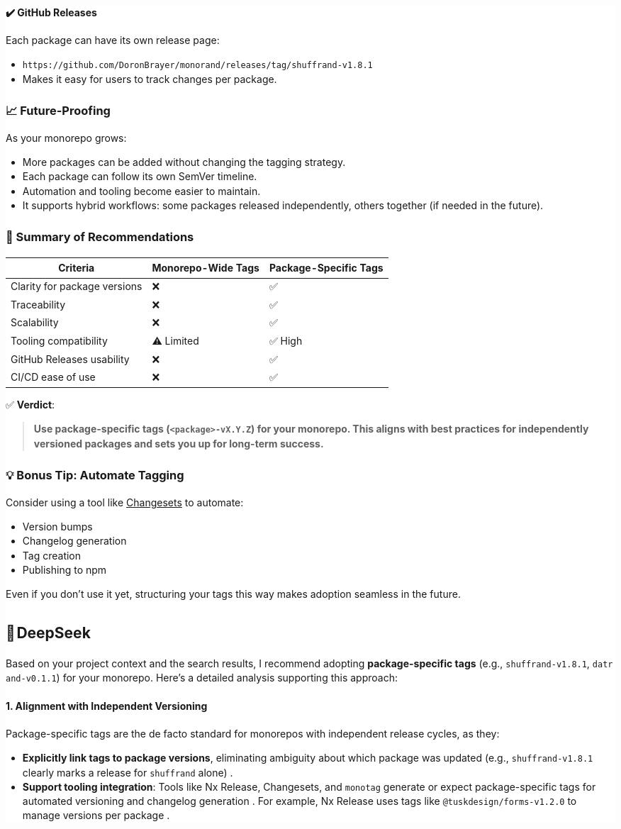 #### ✔️ GitHub Releases
Each package can have its own release page:
- `https://github.com/DoronBrayer/monorand/releases/tag/shuffrand-v1.8.1`
- Makes it easy for users to track changes per package.

### 📈 Future-Proofing
As your monorepo grows:
- More packages can be added without changing the tagging strategy.
- Each package can follow its own SemVer timeline.
- Automation and tooling become easier to maintain.
- It supports hybrid workflows: some packages released independently, others together (if needed in the future).

### 🧭 Summary of Recommendations
| Criteria                        | Monorepo-Wide Tags | Package-Specific Tags |
|-------------------------------|--------------------|------------------------|
| Clarity for package versions  | ❌                 | ✅                     |
| Traceability                  | ❌                 | ✅                     |
| Scalability                   | ❌                 | ✅                     |
| Tooling compatibility         | ⚠️ Limited         | ✅ High                |
| GitHub Releases usability     | ❌                 | ✅                     |
| CI/CD ease of use             | ❌                 | ✅                     |

✅ **Verdict**:  
> **Use package-specific tags (`<package>-vX.Y.Z`) for your monorepo. This aligns with best practices for independently versioned packages and sets you up for long-term success.**

### 💡 Bonus Tip: Automate Tagging
Consider using a tool like [Changesets](https://github.com/changesets/changesets) to automate:
- Version bumps
- Changelog generation
- Tag creation
- Publishing to npm

Even if you don’t use it yet, structuring your tags this way makes adoption seamless in the future.

## 🤖 DeepSeek
Based on your project context and the search results, I recommend adopting **package-specific tags** (e.g., `shuffrand-v1.8.1`, `datrand-v0.1.1`) for your monorepo. Here’s a detailed analysis supporting this approach:

#### **1. Alignment with Independent Versioning**
Package-specific tags are the de facto standard for monorepos with independent release cycles, as they:
- **Explicitly link tags to package versions**, eliminating ambiguity about which package was updated (e.g., `shuffrand-v1.8.1` clearly marks a release for `shuffrand` alone) .
- **Support tooling integration**: Tools like Nx Release, Changesets, and `monotag` generate or expect package-specific tags for automated versioning and changelog generation . For example, Nx Release uses tags like `@tuskdesign/forms-v1.2.0` to manage versions per package .

